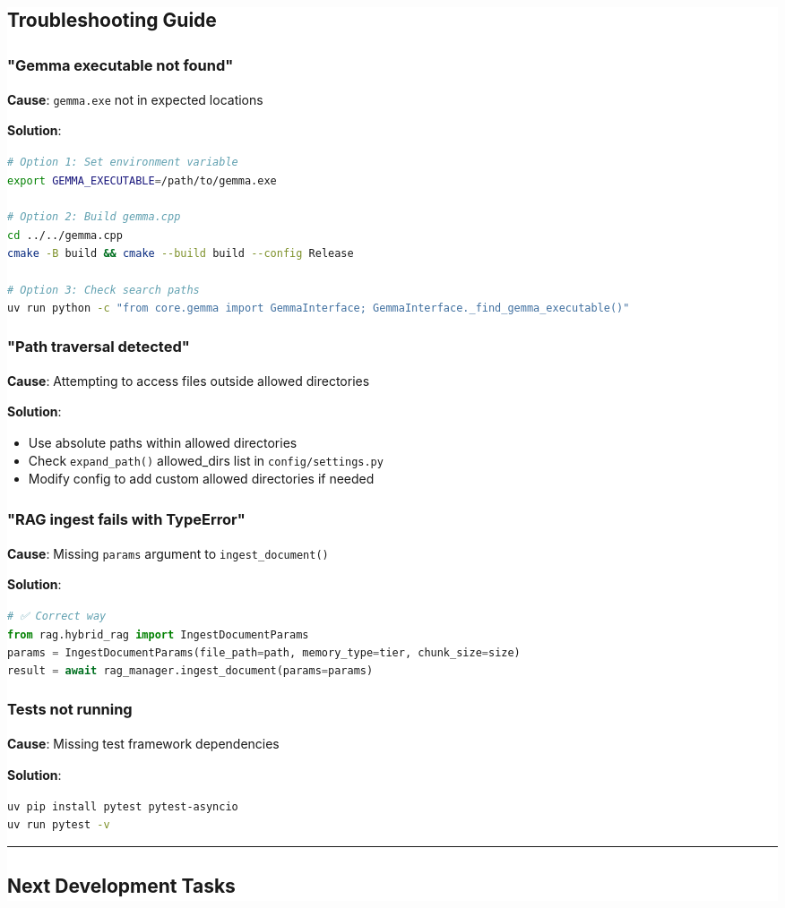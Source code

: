 
## Troubleshooting Guide

### "Gemma executable not found"

**Cause**: `gemma.exe` not in expected locations

**Solution**:
```bash
# Option 1: Set environment variable
export GEMMA_EXECUTABLE=/path/to/gemma.exe

# Option 2: Build gemma.cpp
cd ../../gemma.cpp
cmake -B build && cmake --build build --config Release

# Option 3: Check search paths
uv run python -c "from core.gemma import GemmaInterface; GemmaInterface._find_gemma_executable()"
```

### "Path traversal detected"

**Cause**: Attempting to access files outside allowed directories

**Solution**:
- Use absolute paths within allowed directories
- Check `expand_path()` allowed_dirs list in `config/settings.py`
- Modify config to add custom allowed directories if needed

### "RAG ingest fails with TypeError"

**Cause**: Missing `params` argument to `ingest_document()`

**Solution**:
```python
# ✅ Correct way
from rag.hybrid_rag import IngestDocumentParams
params = IngestDocumentParams(file_path=path, memory_type=tier, chunk_size=size)
result = await rag_manager.ingest_document(params=params)
```

### Tests not running

**Cause**: Missing test framework dependencies

**Solution**:
```bash
uv pip install pytest pytest-asyncio
uv run pytest -v
```

---

## Next Development Tasks
